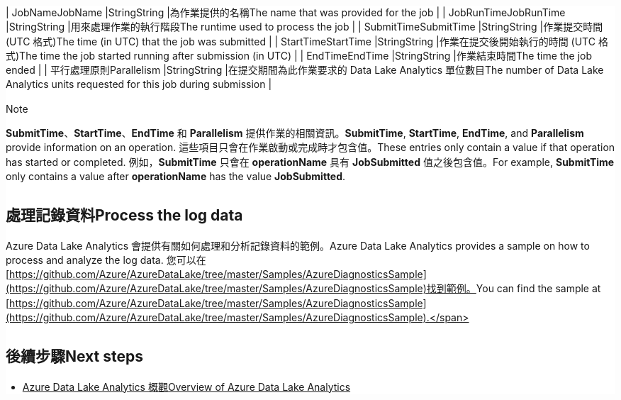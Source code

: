 | <span data-ttu-id="f2718-259">JobName</span><span class="sxs-lookup"><span data-stu-id="f2718-259">JobName</span></span> |<span data-ttu-id="f2718-260">String</span><span class="sxs-lookup"><span data-stu-id="f2718-260">String</span></span> |<span data-ttu-id="f2718-261">為作業提供的名稱</span><span class="sxs-lookup"><span data-stu-id="f2718-261">The name that was provided for the job</span></span> |
| <span data-ttu-id="f2718-262">JobRunTime</span><span class="sxs-lookup"><span data-stu-id="f2718-262">JobRunTime</span></span> |<span data-ttu-id="f2718-263">String</span><span class="sxs-lookup"><span data-stu-id="f2718-263">String</span></span> |<span data-ttu-id="f2718-264">用來處理作業的執行階段</span><span class="sxs-lookup"><span data-stu-id="f2718-264">The runtime used to process the job</span></span> |
| <span data-ttu-id="f2718-265">SubmitTime</span><span class="sxs-lookup"><span data-stu-id="f2718-265">SubmitTime</span></span> |<span data-ttu-id="f2718-266">String</span><span class="sxs-lookup"><span data-stu-id="f2718-266">String</span></span> |<span data-ttu-id="f2718-267">作業提交時間 (UTC 格式)</span><span class="sxs-lookup"><span data-stu-id="f2718-267">The time (in UTC) that the job was submitted</span></span> |
| <span data-ttu-id="f2718-268">StartTime</span><span class="sxs-lookup"><span data-stu-id="f2718-268">StartTime</span></span> |<span data-ttu-id="f2718-269">String</span><span class="sxs-lookup"><span data-stu-id="f2718-269">String</span></span> |<span data-ttu-id="f2718-270">作業在提交後開始執行的時間 (UTC 格式)</span><span class="sxs-lookup"><span data-stu-id="f2718-270">The time the job started running after submission (in UTC)</span></span> |
| <span data-ttu-id="f2718-271">EndTime</span><span class="sxs-lookup"><span data-stu-id="f2718-271">EndTime</span></span> |<span data-ttu-id="f2718-272">String</span><span class="sxs-lookup"><span data-stu-id="f2718-272">String</span></span> |<span data-ttu-id="f2718-273">作業結束時間</span><span class="sxs-lookup"><span data-stu-id="f2718-273">The time the job ended</span></span> |
| <span data-ttu-id="f2718-274">平行處理原則</span><span class="sxs-lookup"><span data-stu-id="f2718-274">Parallelism</span></span> |<span data-ttu-id="f2718-275">String</span><span class="sxs-lookup"><span data-stu-id="f2718-275">String</span></span> |<span data-ttu-id="f2718-276">在提交期間為此作業要求的 Data Lake Analytics 單位數目</span><span class="sxs-lookup"><span data-stu-id="f2718-276">The number of Data Lake Analytics units requested for this job during submission</span></span> |

> [!NOTE]
> <span data-ttu-id="f2718-277">**SubmitTime**、**StartTime**、**EndTime** 和 **Parallelism** 提供作業的相關資訊。</span><span class="sxs-lookup"><span data-stu-id="f2718-277">**SubmitTime**, **StartTime**, **EndTime**, and **Parallelism** provide information on an operation.</span></span> <span data-ttu-id="f2718-278">這些項目只會在作業啟動或完成時才包含值。</span><span class="sxs-lookup"><span data-stu-id="f2718-278">These entries only contain a value if that operation has started or completed.</span></span> <span data-ttu-id="f2718-279">例如，**SubmitTime** 只會在 **operationName** 具有 **JobSubmitted** 值之後包含值。</span><span class="sxs-lookup"><span data-stu-id="f2718-279">For example, **SubmitTime** only contains a value after **operationName** has the value **JobSubmitted**.</span></span>

## <a name="process-the-log-data"></a><span data-ttu-id="f2718-280">處理記錄資料</span><span class="sxs-lookup"><span data-stu-id="f2718-280">Process the log data</span></span>

<span data-ttu-id="f2718-281">Azure Data Lake Analytics 會提供有關如何處理和分析記錄資料的範例。</span><span class="sxs-lookup"><span data-stu-id="f2718-281">Azure Data Lake Analytics provides a sample on how to process and analyze the log data.</span></span> <span data-ttu-id="f2718-282">您可以在 [https://github.com/Azure/AzureDataLake/tree/master/Samples/AzureDiagnosticsSample](https://github.com/Azure/AzureDataLake/tree/master/Samples/AzureDiagnosticsSample)找到範例。</span><span class="sxs-lookup"><span data-stu-id="f2718-282">You can find the sample at [https://github.com/Azure/AzureDataLake/tree/master/Samples/AzureDiagnosticsSample](https://github.com/Azure/AzureDataLake/tree/master/Samples/AzureDiagnosticsSample).</span></span>

## <a name="next-steps"></a><span data-ttu-id="f2718-283">後續步驟</span><span class="sxs-lookup"><span data-stu-id="f2718-283">Next steps</span></span>
* [<span data-ttu-id="f2718-284">Azure Data Lake Analytics 概觀</span><span class="sxs-lookup"><span data-stu-id="f2718-284">Overview of Azure Data Lake Analytics</span></span>](data-lake-analytics-overview.md)
